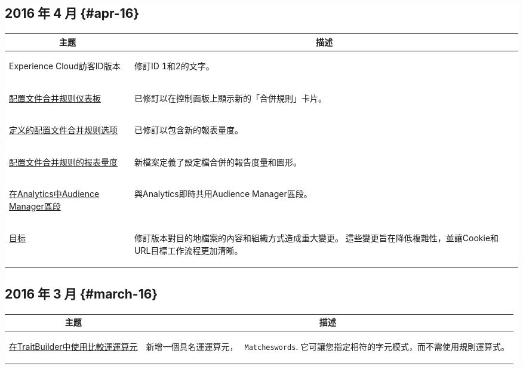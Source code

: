 ## 2016 年 4 月 {#apr-16}

<table id="table_106BAD4680F1446B813A907F9E3ADCB8"> 
 <thead> 
  <tr> 
   <th colname="col1" class="entry"> 主题 </th> 
   <th colname="col2" class="entry"> 描述 </th> 
  </tr> 
 </thead>
 <tbody> 
  <tr> 
   <td colname="col1"> <p> Experience Cloud訪客ID版本 </p> </td> 
   <td colname="col2"> <p>修訂ID 1和2的文字。 </p> </td> 
  </tr> 
  <tr> 
   <td colname="col1"> <p> <a href="../features/profile-merge-rules/merge-rules-dashboard.md"> 配置文件合并规则仪表板 </a> </p> </td> 
   <td colname="col2"> <p>已修訂以在控制面板上顯示新的「合併規則」卡片。 </p> </td> 
  </tr> 
  <tr> 
   <td colname="col1"> <p> <a href="../features/profile-merge-rules/merge-rule-definitions.md"> 定义的配置文件合并规则选项 </a> </p> </td> 
   <td colname="col2"> <p>已修訂以包含新的報表量度。 </p> </td> 
  </tr> 
  <tr> 
   <td colname="col1"> <p> <a href="../features/profile-merge-rules/profile-link-metrics.md"> 配置文件合并规则的报表量度 </a> </p> </td> 
   <td colname="col2"> <p>新檔案定義了設定檔合併的報告度量和圖形。 </p> </td> 
  </tr> 
  <tr> 
   <td colname="col1"> <p> <a href="https://experienceleague.adobe.com/docs/audience-manager/user-guide/implementation-integration-guides/integration-experience-platform/aam-aep-audience-sharing.html" format="https" scope="external"> 在Analytics中Audience Manager區段</a> </p> </td> 
   <td colname="col2"> <p>與Analytics即時共用Audience Manager區段。 </p> </td> 
  </tr> 
  <tr> 
   <td colname="col1"> <p> <a href="../features/destinations/destinations.md"> 目标 </a> </p> </td> 
   <td colname="col2"> <p>修訂版本對目的地檔案的內容和組織方式造成重大變更。 這些變更旨在降低複雜性，並讓Cookie和URL目標工作流程更加清晰。 </p> </td> 
  </tr> 
 </tbody> 
</table>

## 2016 年 3 月 {#march-16}

<table id="table_D4EE56B5AE23497F98025E1D13CBB3A1"> 
 <thead> 
  <tr> 
   <th colname="col1" class="entry"> 主题 </th> 
   <th colname="col2" class="entry"> 描述 </th> 
  </tr> 
 </thead>
 <tbody> 
  <tr> 
   <td colname="col1"> <p> <a href="../features/traits/trait-comparison-operators.md"> 在TraitBuilder中使用比較運運算元 </a> </p> </td> 
   <td colname="col2"> <p>新增一個具名運運算元， <code> Matcheswords</code>. 它可讓您指定相符的字元模式，而不需使用規則運算式。 </p> </td> 
  </tr> 
 </tbody> 
</table>
